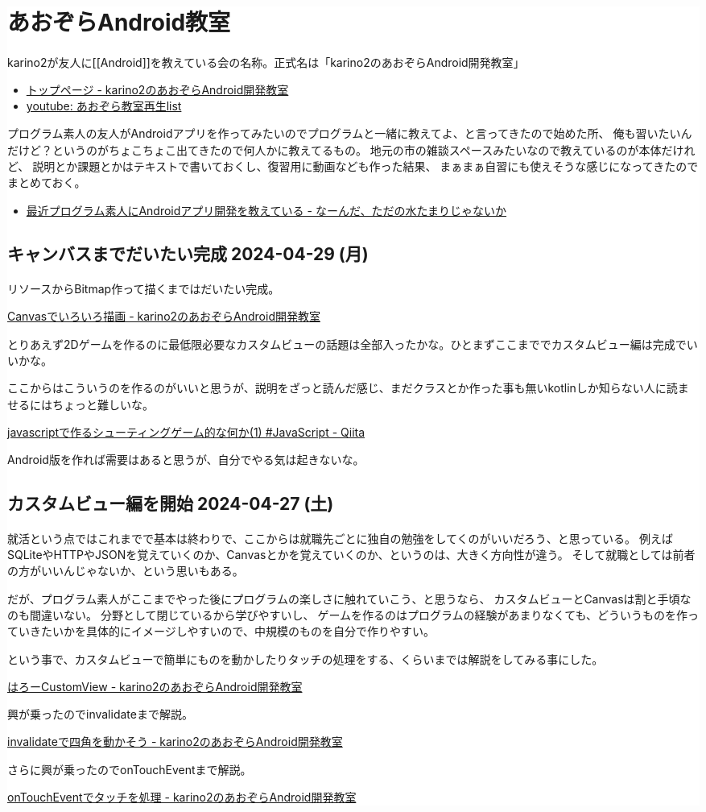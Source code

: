 # あおぞらAndroid教室

karino2が友人に[[Android]]を教えている会の名称。正式名は「karino2のあおぞらAndroid開発教室」

- [トップページ - karino2のあおぞらAndroid開発教室](https://karino2.github.io/kotlin-lesson/)
- [youtube: あおぞら教室再生list](https://youtu.be/fa0nvWd_VOE?list=PL3J_mLcl4YCdi2bLHtynt7Ohni1_NQJiF)

プログラム素人の友人がAndroidアプリを作ってみたいのでプログラムと一緒に教えてよ、と言ってきたので始めた所、
俺も習いたいんだけど？というのがちょこちょこ出てきたので何人かに教えてるもの。
地元の市の雑談スペースみたいなので教えているのが本体だけれど、
説明とか課題とかはテキストで書いておくし、復習用に動画なども作った結果、
まぁまぁ自習にも使えそうな感じになってきたのでまとめておく。

- [最近プログラム素人にAndroidアプリ開発を教えている - なーんだ、ただの水たまりじゃないか](https://karino2.github.io/2023/09/16/aozora_android_classroom.html)

## キャンバスまでだいたい完成 2024-04-29 (月)

リソースからBitmap作って描くまではだいたい完成。

[Canvasでいろいろ描画 - karino2のあおぞらAndroid開発教室](https://karino2.github.io/kotlin-lesson/canvas.html)

とりあえず2Dゲームを作るのに最低限必要なカスタムビューの話題は全部入ったかな。ひとまずここまででカスタムビュー編は完成でいいかな。

ここからはこういうのを作るのがいいと思うが、説明をざっと読んだ感じ、まだクラスとか作った事も無いkotlinしか知らない人に読ませるにはちょっと難しいな。

[javascriptで作るシューティングゲーム的な何か(1) #JavaScript - Qiita](https://qiita.com/doxas/items/9debec7e1f0c19bc8daa)

Android版を作れば需要はあると思うが、自分でやる気は起きないな。

## カスタムビュー編を開始 2024-04-27 (土)

就活という点ではこれまでで基本は終わりで、ここからは就職先ごとに独自の勉強をしてくのがいいだろう、と思っている。
例えばSQLiteやHTTPやJSONを覚えていくのか、Canvasとかを覚えていくのか、というのは、大きく方向性が違う。
そして就職としては前者の方がいいんじゃないか、という思いもある。

だが、プログラム素人がここまでやった後にプログラムの楽しさに触れていこう、と思うなら、
カスタムビューとCanvasは割と手頃なのも間違いない。
分野として閉じているから学びやすいし、
ゲームを作るのはプログラムの経験があまりなくても、どういうものを作っていきたいかを具体的にイメージしやすいので、中規模のものを自分で作りやすい。

という事で、カスタムビューで簡単にものを動かしたりタッチの処理をする、くらいまでは解説をしてみる事にした。

[はろーCustomView - karino2のあおぞらAndroid開発教室](https://karino2.github.io/kotlin-lesson/hello_customview.html)

興が乗ったのでinvalidateまで解説。

[invalidateで四角を動かそう - karino2のあおぞらAndroid開発教室](https://karino2.github.io/kotlin-lesson/invalidate_animation.html)

さらに興が乗ったのでonTouchEventまで解説。

[onTouchEventでタッチを処理 - karino2のあおぞらAndroid開発教室](https://karino2.github.io/kotlin-lesson/ontouchevent.html)
